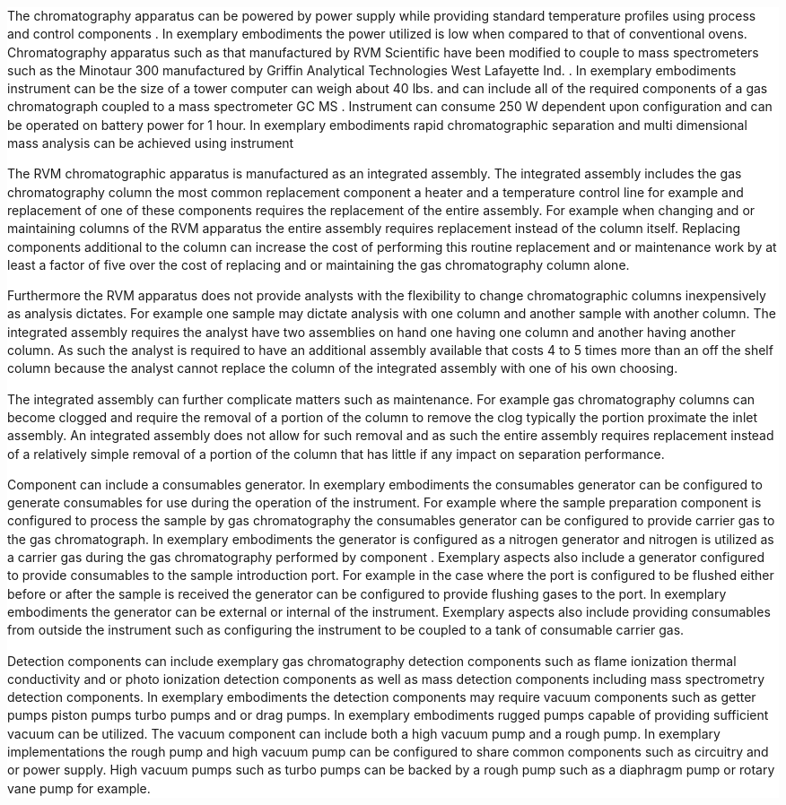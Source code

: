 The chromatography apparatus can be powered by power supply while providing standard temperature profiles using process and control components . In exemplary embodiments the power utilized is low when compared to that of conventional ovens. Chromatography apparatus such as that manufactured by RVM Scientific have been modified to couple to mass spectrometers such as the Minotaur 300 manufactured by Griffin Analytical Technologies West Lafayette Ind. . In exemplary embodiments instrument can be the size of a tower computer can weigh about 40 lbs. and can include all of the required components of a gas chromatograph coupled to a mass spectrometer GC MS . Instrument can consume 250 W dependent upon configuration and can be operated on battery power for 1 hour. In exemplary embodiments rapid chromatographic separation and multi dimensional mass analysis can be achieved using instrument

The RVM chromatographic apparatus is manufactured as an integrated assembly. The integrated assembly includes the gas chromatography column the most common replacement component a heater and a temperature control line for example and replacement of one of these components requires the replacement of the entire assembly. For example when changing and or maintaining columns of the RVM apparatus the entire assembly requires replacement instead of the column itself. Replacing components additional to the column can increase the cost of performing this routine replacement and or maintenance work by at least a factor of five over the cost of replacing and or maintaining the gas chromatography column alone.

Furthermore the RVM apparatus does not provide analysts with the flexibility to change chromatographic columns inexpensively as analysis dictates. For example one sample may dictate analysis with one column and another sample with another column. The integrated assembly requires the analyst have two assemblies on hand one having one column and another having another column. As such the analyst is required to have an additional assembly available that costs 4 to 5 times more than an off the shelf column because the analyst cannot replace the column of the integrated assembly with one of his own choosing.

The integrated assembly can further complicate matters such as maintenance. For example gas chromatography columns can become clogged and require the removal of a portion of the column to remove the clog typically the portion proximate the inlet assembly. An integrated assembly does not allow for such removal and as such the entire assembly requires replacement instead of a relatively simple removal of a portion of the column that has little if any impact on separation performance.

Component can include a consumables generator. In exemplary embodiments the consumables generator can be configured to generate consumables for use during the operation of the instrument. For example where the sample preparation component is configured to process the sample by gas chromatography the consumables generator can be configured to provide carrier gas to the gas chromatograph. In exemplary embodiments the generator is configured as a nitrogen generator and nitrogen is utilized as a carrier gas during the gas chromatography performed by component . Exemplary aspects also include a generator configured to provide consumables to the sample introduction port. For example in the case where the port is configured to be flushed either before or after the sample is received the generator can be configured to provide flushing gases to the port. In exemplary embodiments the generator can be external or internal of the instrument. Exemplary aspects also include providing consumables from outside the instrument such as configuring the instrument to be coupled to a tank of consumable carrier gas.

Detection components can include exemplary gas chromatography detection components such as flame ionization thermal conductivity and or photo ionization detection components as well as mass detection components including mass spectrometry detection components. In exemplary embodiments the detection components may require vacuum components such as getter pumps piston pumps turbo pumps and or drag pumps. In exemplary embodiments rugged pumps capable of providing sufficient vacuum can be utilized. The vacuum component can include both a high vacuum pump and a rough pump. In exemplary implementations the rough pump and high vacuum pump can be configured to share common components such as circuitry and or power supply. High vacuum pumps such as turbo pumps can be backed by a rough pump such as a diaphragm pump or rotary vane pump for example.
